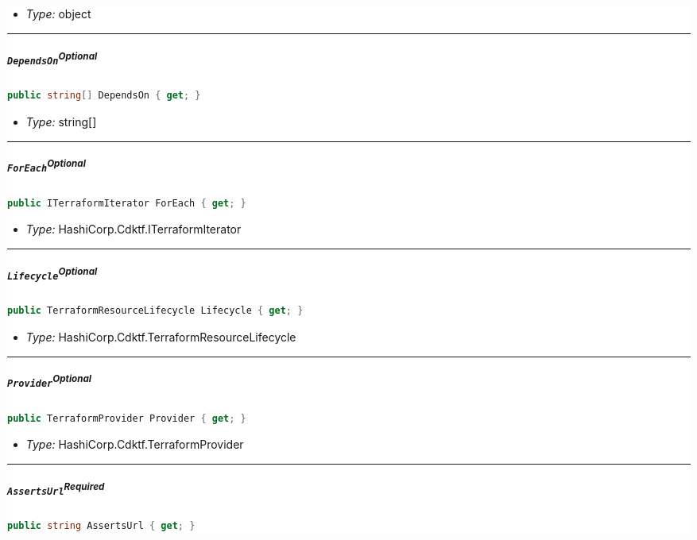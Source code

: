 - *Type:* object

---

##### `DependsOn`<sup>Optional</sup> <a name="DependsOn" id="@cdktf/provider-github.dataGithubRelease.DataGithubRelease.property.dependsOn"></a>

```csharp
public string[] DependsOn { get; }
```

- *Type:* string[]

---

##### `ForEach`<sup>Optional</sup> <a name="ForEach" id="@cdktf/provider-github.dataGithubRelease.DataGithubRelease.property.forEach"></a>

```csharp
public ITerraformIterator ForEach { get; }
```

- *Type:* HashiCorp.Cdktf.ITerraformIterator

---

##### `Lifecycle`<sup>Optional</sup> <a name="Lifecycle" id="@cdktf/provider-github.dataGithubRelease.DataGithubRelease.property.lifecycle"></a>

```csharp
public TerraformResourceLifecycle Lifecycle { get; }
```

- *Type:* HashiCorp.Cdktf.TerraformResourceLifecycle

---

##### `Provider`<sup>Optional</sup> <a name="Provider" id="@cdktf/provider-github.dataGithubRelease.DataGithubRelease.property.provider"></a>

```csharp
public TerraformProvider Provider { get; }
```

- *Type:* HashiCorp.Cdktf.TerraformProvider

---

##### `AssertsUrl`<sup>Required</sup> <a name="AssertsUrl" id="@cdktf/provider-github.dataGithubRelease.DataGithubRelease.property.assertsUrl"></a>

```csharp
public string AssertsUrl { get; }
```
